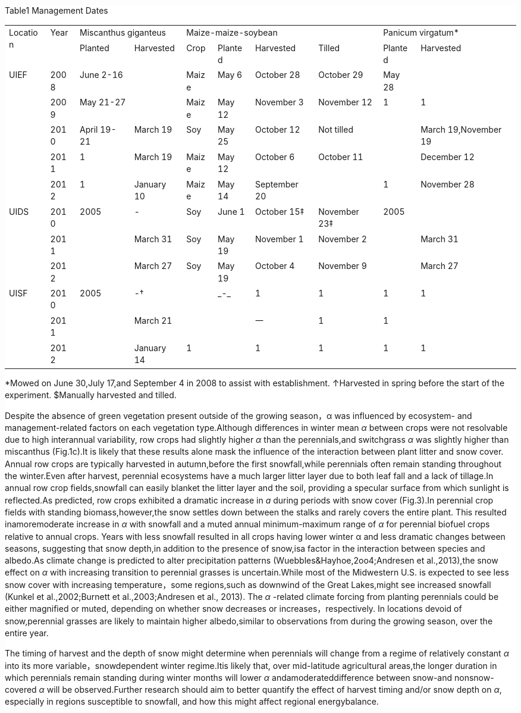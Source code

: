 Table1 Management Dates   

<html><body><table><tr><td rowspan="2">Location</td><td rowspan="2">Year</td><td colspan="2">Miscanthus giganteus</td><td colspan="4">Maize-maize-soybean</td><td colspan="2">Panicum virgatum*</td></tr><tr><td>Planted</td><td>Harvested</td><td>Crop</td><td>Planted</td><td>Harvested</td><td>Tilled</td><td>Planted</td><td>Harvested</td></tr><tr><td rowspan="5">UIEF</td><td>2008</td><td>June 2-16</td><td></td><td>Maize</td><td>May 6</td><td>October 28</td><td>October 29</td><td>May 28</td><td></td></tr><tr><td>2009</td><td>May 21-27</td><td></td><td>Maize</td><td>May 12</td><td>November 3</td><td>November 12</td><td>1</td><td>1</td></tr><tr><td>2010</td><td>April 19-21</td><td>March 19</td><td>Soy</td><td>May 25</td><td>October 12</td><td>Not tilled</td><td></td><td>March 19,November 19</td></tr><tr><td>2011</td><td>1</td><td>March 19</td><td>Maize</td><td>May 12</td><td>October 6</td><td>October 11</td><td></td><td>December 12</td></tr><tr><td>2012</td><td>1</td><td>January 10</td><td>Maize</td><td>May 14</td><td>September 20</td><td><October 4</td><td>1</td><td>November 28</td></tr><tr><td rowspan="3">UIDS</td><td>2010</td><td>2005</td><td>-</td><td>Soy</td><td>June 1</td><td>October 15‡</td><td>November 23‡</td><td>2005</td><td></td></tr><tr><td>2011</td><td></td><td>March 31</td><td>Soy</td><td>May 19</td><td>November 1</td><td>November 2</td><td></td><td>March 31</td></tr><tr><td>2012</td><td></td><td>March 27</td><td>Soy</td><td>May 19</td><td>October 4</td><td>November 9</td><td></td><td>March 27</td></tr><tr><td rowspan="3">UISF</td><td>2010</td><td>2005</td><td>-†</td><td></td><td>_-_</td><td>1</td><td>1</td><td>1</td><td>1</td></tr><tr><td>2011</td><td></td><td>March 21</td><td></td><td></td><td>一</td><td>1</td><td>1</td><td></td></tr><tr><td>2012</td><td></td><td> January 14</td><td>1</td><td></td><td>1</td><td>1</td><td>1</td><td>1</td></tr></table></body></html>

\*Mowed on June 30,July 17,and September 4 in 2008 to assist with establishment. ↑Harvested in spring before the start of the experiment. \$Manually harvested and tilled.

Despite the absence of green vegetation present outside of the growing season，α was influenced by ecosystem- and management-related factors on each vegetation type.Although differences in winter mean $\alpha$ between crops were not resolvable due to high interannual variability, row crops had slightly higher $\alpha$ than the perennials,and switchgrass $\alpha$ was slightly higher than miscanthus (Fig.1c).It is likely that these results alone mask the influence of the interaction between plant litter and snow cover. Annual row crops are typically harvested in autumn,before the first snowfall,while perennials often remain standing throughout the winter.Even after harvest, perennial ecosystems have a much larger litter layer due to both leaf fall and a lack of tillage.In annual row crop fields,snowfall can easily blanket the litter layer and the soil, providing a specular surface from which sunlight is reflected.As predicted, row crops exhibited a dramatic increase in $a$ during periods with snow cover (Fig.3).In perennial crop fields with standing biomass,however,the snow settles down between the stalks and rarely covers the entire plant. This resulted inamoremoderate increase in $\alpha$ with snowfall and a muted annual minimum-maximum range of $\alpha$ for perennial biofuel crops relative to annual crops. Years with less snowfall resulted in all crops having lower winter α and less dramatic changes between seasons, suggesting that snow depth,in addition to the presence of snow,isa factor in the interaction between species and albedo.As climate change is predicted to alter precipitation patterns (Wuebbles&Hayhoe,2oo4;Andresen et al.,2013),the snow effect on $\alpha$ with increasing transition to perennial grasses is uncertain.While most of the Midwestern U.S. is expected to see less snow cover with increasing temperature，some regions,such as downwind of the Great Lakes,might see increased snowfall (Kunkel et al.,2002;Burnett et al.,2003;Andresen et al., 2013). The $\alpha$ -related climate forcing from planting perennials could be either magnified or muted, depending on whether snow decreases or increases，respectively. In locations devoid of snow,perennial grasses are likely to maintain higher albedo,similar to observations from during the growing season, over the entire year.

The timing of harvest and the depth of snow might determine when perennials will change from a regime of relatively constant $\alpha$ into its more variable，snowdependent winter regime.Itis likely that, over mid-latitude agricultural areas,the longer duration in which perennials remain standing during winter months will lower $\alpha$ andamoderateddifference between snow-and nonsnow-covered $\alpha$ will be observed.Further research should aim to better quantify the effect of harvest timing and/or snow depth on $\alpha ,$ especially in regions susceptible to snowfall, and how this might affect regional energybalance.
